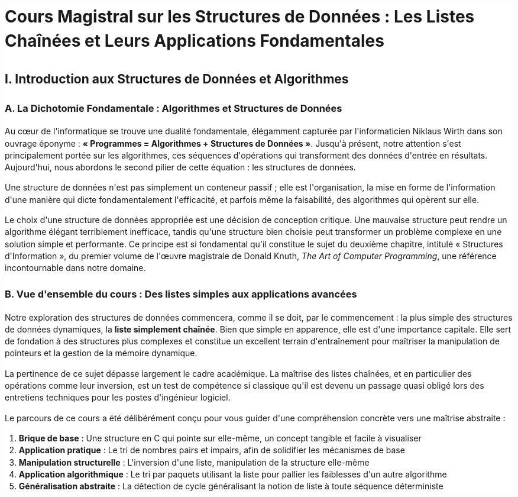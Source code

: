 # Cours Magistral sur les Structures de Données : Les Listes Chaînées et Leurs Applications Fondamentales

## I. Introduction aux Structures de Données et Algorithmes

### A. La Dichotomie Fondamentale : Algorithmes et Structures de Données

Au cœur de l'informatique se trouve une dualité fondamentale, élégamment capturée par l'informaticien Niklaus Wirth dans son ouvrage éponyme : **« Programmes = Algorithmes + Structures de Données »**. Jusqu'à présent, notre attention s'est principalement portée sur les algorithmes, ces séquences d'opérations qui transforment des données d'entrée en résultats. Aujourd'hui, nous abordons le second pilier de cette équation : les structures de données.

Une structure de données n'est pas simplement un conteneur passif ; elle est l'organisation, la mise en forme de l'information d'une manière qui dicte fondamentalement l'efficacité, et parfois même la faisabilité, des algorithmes qui opèrent sur elle.

Le choix d'une structure de données appropriée est une décision de conception critique. Une mauvaise structure peut rendre un algorithme élégant terriblement inefficace, tandis qu'une structure bien choisie peut transformer un problème complexe en une solution simple et performante. Ce principe est si fondamental qu'il constitue le sujet du deuxième chapitre, intitulé « Structures d'Information », du premier volume de l'œuvre magistrale de Donald Knuth, *The Art of Computer Programming*, une référence incontournable dans notre domaine.

### B. Vue d'ensemble du cours : Des listes simples aux applications avancées

Notre exploration des structures de données commencera, comme il se doit, par le commencement : la plus simple des structures de données dynamiques, la **liste simplement chaînée**. Bien que simple en apparence, elle est d'une importance capitale. Elle sert de fondation à des structures plus complexes et constitue un excellent terrain d'entraînement pour maîtriser la manipulation de pointeurs et la gestion de la mémoire dynamique.

La pertinence de ce sujet dépasse largement le cadre académique. La maîtrise des listes chaînées, et en particulier des opérations comme leur inversion, est un test de compétence si classique qu'il est devenu un passage quasi obligé lors des entretiens techniques pour les postes d'ingénieur logiciel.

Le parcours de ce cours a été délibérément conçu pour vous guider d'une compréhension concrète vers une maîtrise abstraite :

1. **Brique de base** : Une structure en C qui pointe sur elle-même, un concept tangible et facile à visualiser
2. **Application pratique** : Le tri de nombres pairs et impairs, afin de solidifier les mécanismes de base
3. **Manipulation structurelle** : L'inversion d'une liste, manipulation de la structure elle-même
4. **Application algorithmique** : Le tri par paquets utilisant la liste pour pallier les faiblesses d'un autre algorithme
5. **Généralisation abstraite** : La détection de cycle généralisant la notion de liste à toute séquence déterministe
